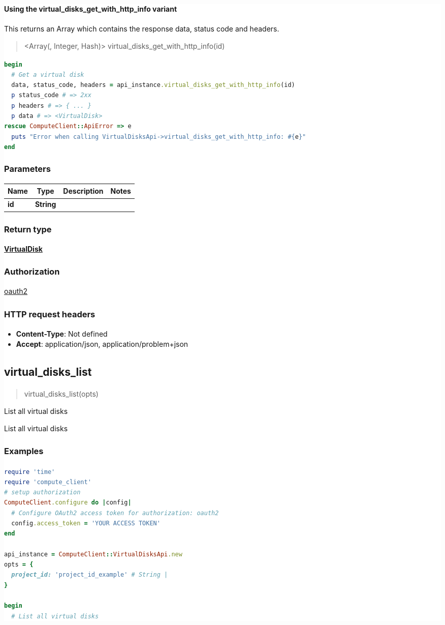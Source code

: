 ```ruby
```

#### Using the virtual_disks_get_with_http_info variant

This returns an Array which contains the response data, status code and headers.

> <Array(<VirtualDisk>, Integer, Hash)> virtual_disks_get_with_http_info(id)

```ruby
begin
  # Get a virtual disk
  data, status_code, headers = api_instance.virtual_disks_get_with_http_info(id)
  p status_code # => 2xx
  p headers # => { ... }
  p data # => <VirtualDisk>
rescue ComputeClient::ApiError => e
  puts "Error when calling VirtualDisksApi->virtual_disks_get_with_http_info: #{e}"
end
```

### Parameters

| Name | Type | Description | Notes |
| ---- | ---- | ----------- | ----- |
| **id** | **String** |  |  |

### Return type

[**VirtualDisk**](VirtualDisk.md)

### Authorization

[oauth2](../README.md#oauth2)

### HTTP request headers

- **Content-Type**: Not defined
- **Accept**: application/json, application/problem+json


## virtual_disks_list

> <VirtualDiskList> virtual_disks_list(opts)

List all virtual disks

List all virtual disks

### Examples

```ruby
require 'time'
require 'compute_client'
# setup authorization
ComputeClient.configure do |config|
  # Configure OAuth2 access token for authorization: oauth2
  config.access_token = 'YOUR ACCESS TOKEN'
end

api_instance = ComputeClient::VirtualDisksApi.new
opts = {
  project_id: 'project_id_example' # String | 
}

begin
  # List all virtual disks
```